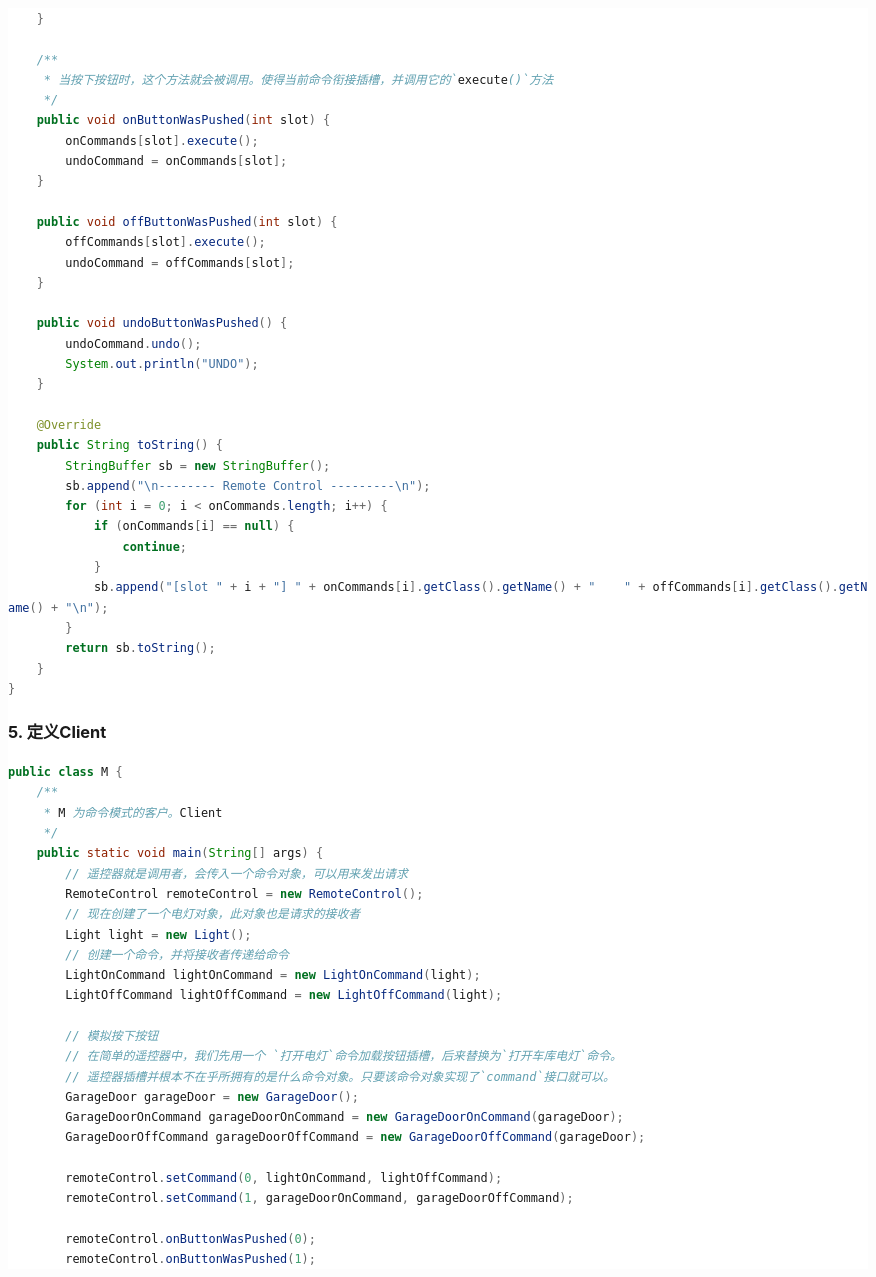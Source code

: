 ```java
    }

    /**
     * 当按下按钮时，这个方法就会被调用。使得当前命令衔接插槽，并调用它的`execute()`方法
     */
    public void onButtonWasPushed(int slot) {
        onCommands[slot].execute();
        undoCommand = onCommands[slot];
    }

    public void offButtonWasPushed(int slot) {
        offCommands[slot].execute();
        undoCommand = offCommands[slot];
    }

    public void undoButtonWasPushed() {
        undoCommand.undo();
        System.out.println("UNDO");
    }

    @Override
    public String toString() {
        StringBuffer sb = new StringBuffer();
        sb.append("\n-------- Remote Control ---------\n");
        for (int i = 0; i < onCommands.length; i++) {
            if (onCommands[i] == null) {
                continue;
            }
            sb.append("[slot " + i + "] " + onCommands[i].getClass().getName() + "    " + offCommands[i].getClass().getName() + "\n");
        }
        return sb.toString();
    }
}
```
### 5. 定义Client

```java
public class M {
    /**
     * M 为命令模式的客户。Client
     */
    public static void main(String[] args) {
        // 遥控器就是调用者，会传入一个命令对象，可以用来发出请求
        RemoteControl remoteControl = new RemoteControl();
        // 现在创建了一个电灯对象，此对象也是请求的接收者
        Light light = new Light();
        // 创建一个命令，并将接收者传递给命令
        LightOnCommand lightOnCommand = new LightOnCommand(light);
        LightOffCommand lightOffCommand = new LightOffCommand(light);

        // 模拟按下按钮
        // 在简单的遥控器中，我们先用一个 `打开电灯`命令加载按钮插槽，后来替换为`打开车库电灯`命令。
        // 遥控器插槽并根本不在乎所拥有的是什么命令对象。只要该命令对象实现了`command`接口就可以。
        GarageDoor garageDoor = new GarageDoor();
        GarageDoorOnCommand garageDoorOnCommand = new GarageDoorOnCommand(garageDoor);
        GarageDoorOffCommand garageDoorOffCommand = new GarageDoorOffCommand(garageDoor);

        remoteControl.setCommand(0, lightOnCommand, lightOffCommand);
        remoteControl.setCommand(1, garageDoorOnCommand, garageDoorOffCommand);

        remoteControl.onButtonWasPushed(0);
        remoteControl.onButtonWasPushed(1);
```